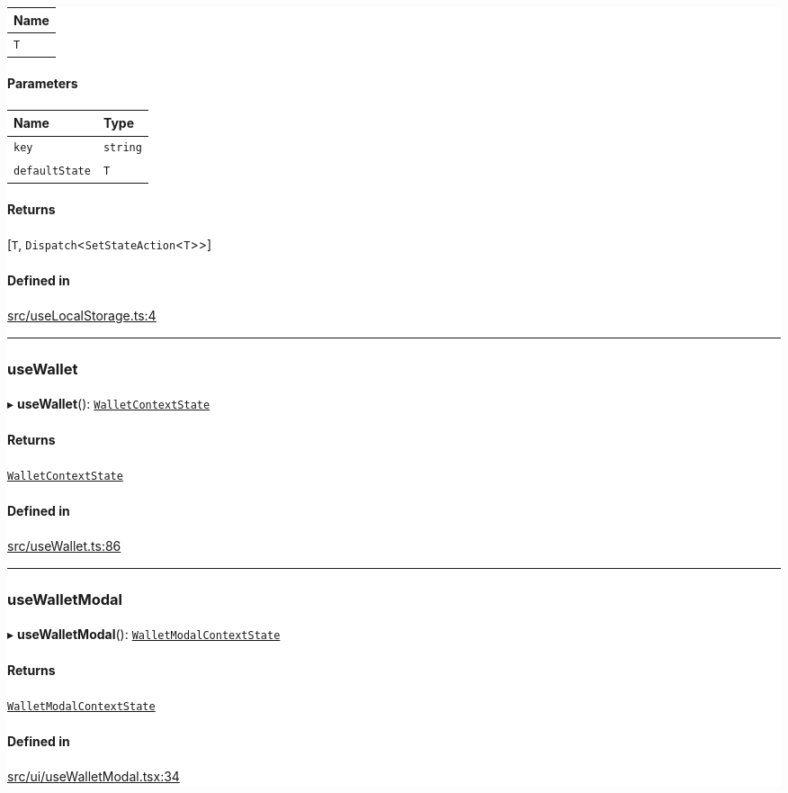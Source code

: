 | Name |
| :------ |
| `T` |

#### Parameters

| Name | Type |
| :------ | :------ |
| `key` | `string` |
| `defaultState` | `T` |

#### Returns

[`T`, `Dispatch`<`SetStateAction`<`T`\>\>]

#### Defined in

[src/useLocalStorage.ts:4](https://github.com/demox-labs/leo-wallet-adapter/blob/60deb2b/src/useLocalStorage.ts#L4)

___

### useWallet

▸ **useWallet**(): [`WalletContextState`](interfaces/WalletContextState.md)

#### Returns

[`WalletContextState`](interfaces/WalletContextState.md)

#### Defined in

[src/useWallet.ts:86](https://github.com/demox-labs/leo-wallet-adapter/blob/60deb2b/src/useWallet.ts#L86)

___

### useWalletModal

▸ **useWalletModal**(): [`WalletModalContextState`](interfaces/WalletModalContextState.md)

#### Returns

[`WalletModalContextState`](interfaces/WalletModalContextState.md)

#### Defined in

[src/ui/useWalletModal.tsx:34](https://github.com/demox-labs/leo-wallet-adapter/blob/60deb2b/src/ui/useWalletModal.tsx#L34)
